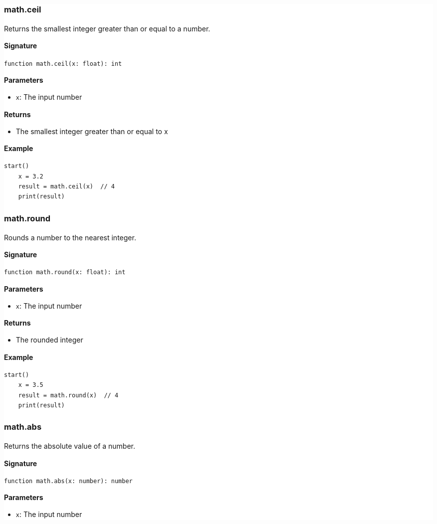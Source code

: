 ### math.ceil

Returns the smallest integer greater than or equal to a number.

**Signature**
```
function math.ceil(x: float): int
```

**Parameters**
- `x`: The input number

**Returns**
- The smallest integer greater than or equal to x

**Example**
```
start()
    x = 3.2
    result = math.ceil(x)  // 4
    print(result)
```

### math.round

Rounds a number to the nearest integer.

**Signature**
```
function math.round(x: float): int
```

**Parameters**
- `x`: The input number

**Returns**
- The rounded integer

**Example**
```
start()
    x = 3.5
    result = math.round(x)  // 4
    print(result)
```

### math.abs

Returns the absolute value of a number.

**Signature**
```
function math.abs(x: number): number
```

**Parameters**
- `x`: The input number
